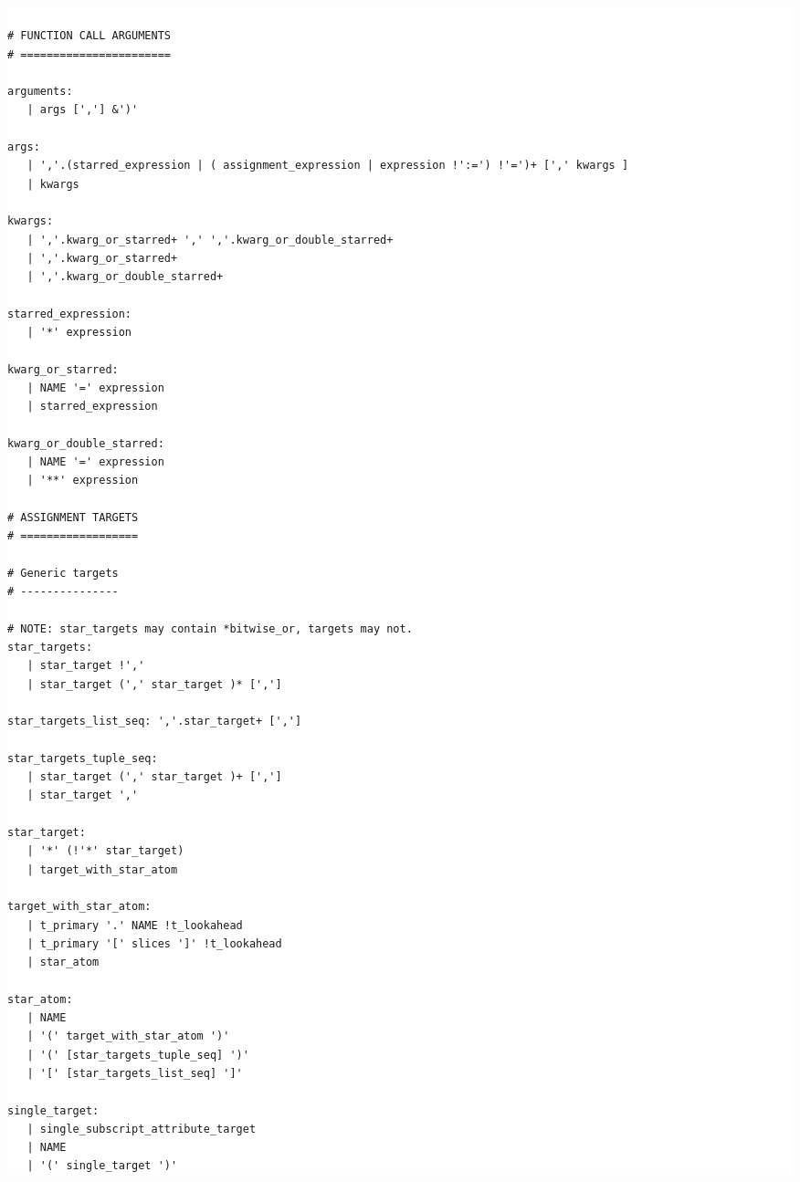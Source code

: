  ```

# FUNCTION CALL ARGUMENTS
# =======================

arguments:
    | args [','] &')' 

args:
    | ','.(starred_expression | ( assignment_expression | expression !':=') !'=')+ [',' kwargs ] 
    | kwargs 

kwargs:
    | ','.kwarg_or_starred+ ',' ','.kwarg_or_double_starred+ 
    | ','.kwarg_or_starred+
    | ','.kwarg_or_double_starred+

starred_expression:
    | '*' expression 

kwarg_or_starred:
    | NAME '=' expression 
    | starred_expression 

kwarg_or_double_starred:
    | NAME '=' expression 
    | '**' expression 

# ASSIGNMENT TARGETS
# ==================

# Generic targets
# ---------------

# NOTE: star_targets may contain *bitwise_or, targets may not.
star_targets:
    | star_target !',' 
    | star_target (',' star_target )* [','] 

star_targets_list_seq: ','.star_target+ [','] 

star_targets_tuple_seq:
    | star_target (',' star_target )+ [','] 
    | star_target ',' 

star_target:
    | '*' (!'*' star_target) 
    | target_with_star_atom

target_with_star_atom:
    | t_primary '.' NAME !t_lookahead 
    | t_primary '[' slices ']' !t_lookahead 
    | star_atom

star_atom:
    | NAME 
    | '(' target_with_star_atom ')' 
    | '(' [star_targets_tuple_seq] ')' 
    | '[' [star_targets_list_seq] ']' 

single_target:
    | single_subscript_attribute_target
    | NAME 
    | '(' single_target ')' 
 ```